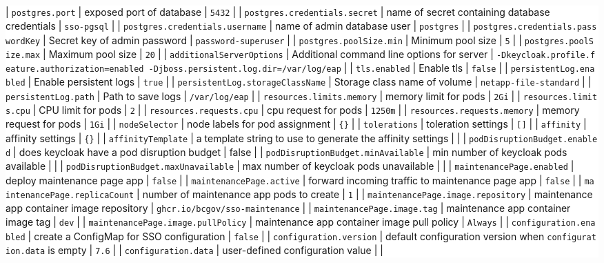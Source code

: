 | `postgres.port`                    | exposed port of database                                         | `5432`                                                                                     |
| `postgres.credentials.secret`      | name of secret containing database credentials                   | `sso-pgsql`                                                                                |
| `postgres.credentials.username`    | name of admin database user                                      | `postgres`                                                                                 |
| `postgres.credentials.passwordKey` | Secret key of admin password                                     | `password-superuser`                                                                       |
| `postgres.poolSize.min`            | Minimum pool size                                                | `5`                                                                                        |
| `postgres.poolSize.max`            | Maximum pool size                                                | `20`                                                                                       |
| `additionalServerOptions`          | Additional command line options for server                       | `-Dkeycloak.profile.feature.authorization=enabled -Djboss.persistent.log.dir=/var/log/eap` |
| `tls.enabled`                      | Enable tls                                                       | `false`                                                                                    |
| `persistentLog.enabled`            | Enable persistent logs                                           | `true`                                                                                     |
| `persistentLog.storageClassName`   | Storage class name of volume                                     | `netapp-file-standard`                                                                     |
| `persistentLog.path`               | Path to save logs                                                | `/var/log/eap`                                                                             |
| `resources.limits.memory`          | memory limit for pods                                            | `2Gi`                                                                                      |
| `resources.limits.cpu`             | CPU limit for pods                                               | `2`                                                                                        |
| `resources.requests.cpu`           | cpu request for pods                                             | `1250m`                                                                                    |
| `resources.requests.memory`        | memory request for pods                                          | `1Gi`                                                                                      |
| `nodeSelector`                     | node labels for pod assignment                                   | `{}`                                                                                       |
| `tolerations`                      | toleration settings                                              | `[]`                                                                                       |
| `affinity`                         | affinity settings                                                | `{}`                                                                                       |
| `affinityTemplate`                 | a template string to use to generate the affinity settings       |                                                                                            |
| `podDisruptionBudget.enabled`                 | does keycloak have a pod disruption budget | false  |
| `podDisruptionBudget.minAvailable`            | min number of keycloak pods available      |        |
| `podDisruptionBudget.maxUnavailable`          | max number of keycloak pods unavailable    |        |
| `maintenancePage.enabled`          | deploy maintenance page app                                      | `false`                                                                                    |
| `maintenancePage.active`           | forward incoming traffic to maintenance page app                 | `false`                                                                                    |
| `maintenancePage.replicaCount`     | number of maintenance app pods to create                         | `1`                                                                                        |
| `maintenancePage.image.repository` | maintenance app container image repository                       | `ghcr.io/bcgov/sso-maintenance`                                                            |
| `maintenancePage.image.tag`        | maintenance app container image tag                              | `dev`                                                                                      |
| `maintenancePage.image.pullPolicy` | maintenance app container image pull policy                      | `Always`                                                                                   |
| `configuration.enabled`            | create a ConfigMap for SSO configuration                         | `false`                                                                                    |
| `configuration.version`            | default configuration version when `configuration.data` is empty | `7.6`                                                                                      |
| `configuration.data`               | user-defined configuration value                                 |                                                                                            |